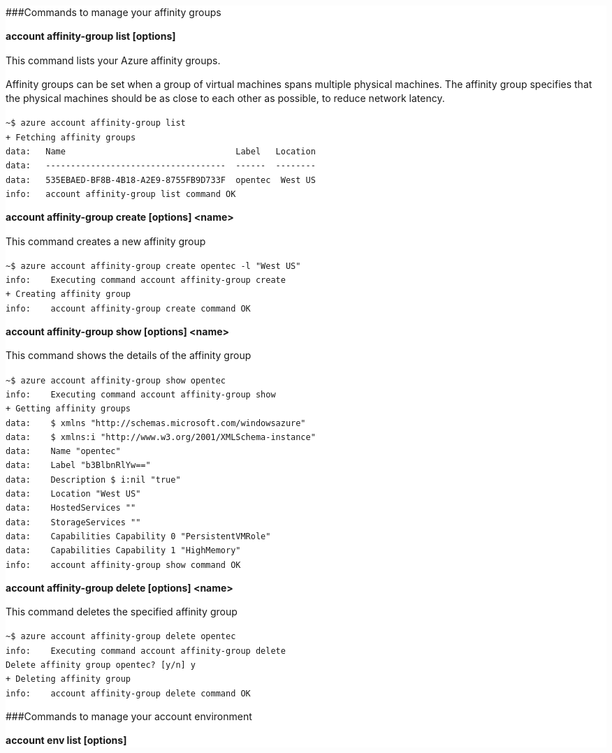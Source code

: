 ###Commands to manage your affinity groups

**account affinity-group list [options]**

This command lists your Azure affinity groups.

Affinity groups can be set when a group of virtual machines spans multiple physical machines. The affinity group specifies that the physical machines should be as close to each other as possible, to reduce network latency.
 
	~$ azure account affinity-group list
	+ Fetching affinity groups
	data:   Name                                  Label   Location
	data:   ------------------------------------  ------  --------
	data:   535EBAED-BF8B-4B18-A2E9-8755FB9D733F  opentec  West US
	info:   account affinity-group list command OK

**account affinity-group create [options] &lt;name&gt;**

This command creates a new affinity group

	~$ azure account affinity-group create opentec -l "West US"
	info:    Executing command account affinity-group create
	+ Creating affinity group
	info:    account affinity-group create command OK

**account affinity-group show [options] &lt;name&gt;**

This command shows the details of the affinity group

	~$ azure account affinity-group show opentec
	info:    Executing command account affinity-group show
	+ Getting affinity groups
	data:    $ xmlns "http://schemas.microsoft.com/windowsazure"
	data:    $ xmlns:i "http://www.w3.org/2001/XMLSchema-instance"
	data:    Name "opentec"
	data:    Label "b3BlbnRlYw=="
	data:    Description $ i:nil "true"
	data:    Location "West US"
	data:    HostedServices ""
	data:    StorageServices ""
	data:    Capabilities Capability 0 "PersistentVMRole"
	data:    Capabilities Capability 1 "HighMemory"
	info:    account affinity-group show command OK

**account affinity-group delete [options] &lt;name&gt;**

This command deletes the specified affinity group

	~$ azure account affinity-group delete opentec
	info:    Executing command account affinity-group delete
	Delete affinity group opentec? [y/n] y
	+ Deleting affinity group
	info:    account affinity-group delete command OK

###Commands to manage your account environment

**account env list [options]**
